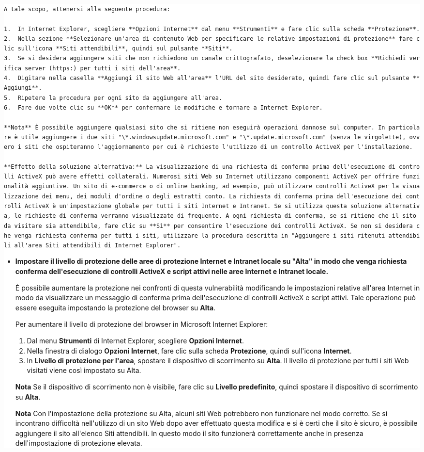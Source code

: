     A tale scopo, attenersi alla seguente procedura:

    1.  In Internet Explorer, scegliere **Opzioni Internet** dal menu **Strumenti** e fare clic sulla scheda **Protezione**.
    2.  Nella sezione **Selezionare un'area di contenuto Web per specificare le relative impostazioni di protezione** fare clic sull'icona **Siti attendibili**, quindi sul pulsante **Siti**.
    3.  Se si desidera aggiungere siti che non richiedono un canale crittografato, deselezionare la check box **Richiedi verifica server (https:) per tutti i siti dell'area**.
    4.  Digitare nella casella **Aggiungi il sito Web all'area** l'URL del sito desiderato, quindi fare clic sul pulsante **Aggiungi**.
    5.  Ripetere la procedura per ogni sito da aggiungere all'area.
    6.  Fare due volte clic su **OK** per confermare le modifiche e tornare a Internet Explorer.

    **Nota** È possibile aggiungere qualsiasi sito che si ritiene non eseguirà operazioni dannose sul computer. In particolare è utile aggiungere i due siti "\*.windowsupdate.microsoft.com" e "\*.update.microsoft.com" (senza le virgolette), ovvero i siti che ospiteranno l'aggiornamento per cui è richiesto l'utilizzo di un controllo ActiveX per l'installazione.

    **Effetto della soluzione alternativa:** La visualizzazione di una richiesta di conferma prima dell'esecuzione di controlli ActiveX può avere effetti collaterali. Numerosi siti Web su Internet utilizzano componenti ActiveX per offrire funzionalità aggiuntive. Un sito di e-commerce o di online banking, ad esempio, può utilizzare controlli ActiveX per la visualizzazione dei menu, dei moduli d'ordine o degli estratti conto. La richiesta di conferma prima dell'esecuzione dei controlli ActiveX è un'impostazione globale per tutti i siti Internet e Intranet. Se si utilizza questa soluzione alternativa, le richieste di conferma verranno visualizzate di frequente. A ogni richiesta di conferma, se si ritiene che il sito da visitare sia attendibile, fare clic su **Sì** per consentire l'esecuzione dei controlli ActiveX. Se non si desidera che venga richiesta conferma per tutti i siti, utilizzare la procedura descritta in "Aggiungere i siti ritenuti attendibili all'area Siti attendibili di Internet Explorer".

-   **Impostare il livello di protezione delle aree di protezione Internet e Intranet locale su "Alta" in modo che venga richiesta conferma dell'esecuzione di controlli ActiveX e script attivi nelle aree Internet e Intranet locale.**

    È possibile aumentare la protezione nei confronti di questa vulnerabilità modificando le impostazioni relative all'area Internet in modo da visualizzare un messaggio di conferma prima dell'esecuzione di controlli ActiveX e script attivi. Tale operazione può essere eseguita impostando la protezione del browser su **Alta**.

    Per aumentare il livello di protezione del browser in Microsoft Internet Explorer:

    1.  Dal menu **Strumenti** di Internet Explorer, scegliere **Opzioni Internet**.
    2.  Nella finestra di dialogo **Opzioni Internet**, fare clic sulla scheda **Protezione**, quindi sull'icona **Internet**.
    3.  In **Livello di protezione per l'area**, spostare il dispositivo di scorrimento su **Alta**. Il livello di protezione per tutti i siti Web visitati viene così impostato su Alta.

    **Nota** Se il dispositivo di scorrimento non è visibile, fare clic su **Livello predefinito**, quindi spostare il dispositivo di scorrimento su **Alta**.

    **Nota** Con l'impostazione della protezione su Alta, alcuni siti Web potrebbero non funzionare nel modo corretto. Se si incontrano difficoltà nell'utilizzo di un sito Web dopo aver effettuato questa modifica e si è certi che il sito è sicuro, è possibile aggiungere il sito all'elenco Siti attendibili. In questo modo il sito funzionerà correttamente anche in presenza dell'impostazione di protezione elevata.

